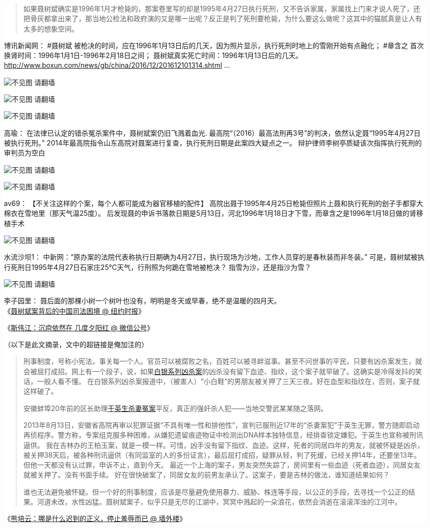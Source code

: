 > 如果聂树斌确实是1996年1月才枪毙的，那案卷里写的却是1995年4月27日执行死刑，又不告诉家属，家属找上门来才说人死了，还把骨灰都拿出来了，那当地公检法和政府演的又是哪一出呢？反正是判了死刑要枪毙，为什么要这么做呢？这其中的猫腻真是让人有太多的想象空间。

博讯新闻网： #聂树斌 被枪决的时间，应在1996年1月13日后的几天，因为照片显示，执行死刑时地上的雪刚开始有点融化； #章含之 首次换肾时间：1996年1月1日-1996年2月18日之间； 聂树斌真实死亡时间：1996年1月13日后的几天。 http://www.boxun.com/news/gb/china/2016/12/201612101314.shtml …

![不见图 请翻墙](https://lh6.googleusercontent.com/2GeH66WX35xi5JAPW15uElujvu4w1kTuDGzrpaeMyw0jfjvytpqXkZ59p0mE0Uyrn_4ddTx3JQktDzGa_YzWvgOkdPKwUrVbaUNiOWwHitb3cs4pOnApJId_1m4nXK0Jov8bpOFwnyw)

![不见图 请翻墙](https://lh3.googleusercontent.com/1-hpgAGFkAJ1YwgC3c5sW7oufn1EhFn4Ppe8YRXR0ttOT8C0jPZlu1gId5s4PyK9k9ICdtZH_EELi1LsybajhETkw4mH7FzBNVYc_NtDr_OulpfF6_NtU-ey7PAb4COqPhkYmwS9jys)

![不见图 请翻墙](https://lh6.googleusercontent.com/RfREZfyeAplwMl-4RT6hSYhywQtgE6Mk8eKVPtwnS1NbmhiZjbyK0qZhheygw6a02WmLOv2r8DyM_WV9sddR_P365BCJZ58cq5_C8tphXRBPNIcVq8fiddPfC1adliLEShlc75yHZj0)

高瑜： 在法律已认定的错杀冤杀案件中，聂树斌案仍旧飞溅着血光. 最高院“（2016）最高法刑再3号”的判决，依然认定聂“1995年4月27日被执行死刑。” 2014年最高院指令山东高院对聂案进行复查，执行死刑日期是此案四大疑点之一。 辩护律师李树亭质疑该次指挥执行死刑的审判员为空白

![不见图 请翻墙](https://lh3.googleusercontent.com/y1loUkhd8Hq8xflZgPTZgSlPDO-K8c_RvMsjKe71aatyvWbx68DJnrZ4y0NBIsptl9nl3SL-89D6jJnxQpID9rDNegfTO6gT6GcrOP4uG6RuvZKgZbfnp7WbCcE1Fs2wPXUeXFlLkbU)

![不见图 请翻墙](https://lh6.googleusercontent.com/Prn46vW8Q6geJPDIfVtUbr48QRB_e2MNJv4t_tAyA-D0heMcKy8xm3CV19tfAij9wHaQDi2fJHPuRaMmdSxnWqfk1Pc8TPMsLXfJtjhrZFkG3cLzAnWZ2guG9_n7zelZZsICpIDwu6Q)

av69： 【不关注这样的个案，每个人都可能成为器官移植的配件】 高院出聂于1995年4月25日枪毙但照片上聂和执行死刑的刽子手都穿大棉衣在雪地里（那天气温25度）。 后发现聂的申诉书落款日期是5月13日，河北1996年1月18日才下雪，而章含之是1996年1月18日做的肾移植手术

![不见图 请翻墙](https://lh5.googleusercontent.com/G43MYyCab1vRwXMbp-PDatHKbLh3z8eDOsB7ZuSQL4OzMQ8iMy3MouRftsiRpdeozA4dKLH9A9g5siZlm9SMpeq1kaBUrSc-TwZywHdy4hpscN2ntZVFn3TYqOGDLmqef2pj1sj4bIU)

水流沙坝1： 中新网：“原办案的法院代表称执行日期确为4月27日，执行现场为沙地，工作人员穿的是春秋装而非冬装。” 可是，聂树斌被执行死刑日1995年4月27日石家庄25℃天气，行刑照为何跪在雪地被枪决？ 指雪为沙，还是指沙为雪？

![不见图 请翻墙](https://lh5.googleusercontent.com/NDApzbyqJUPGHrfs7M7oIv6R256xzgAteKpz7nGj68T-V5tkY1uKKKv5iqgCBKFP4K8yfo2vVVM2pfq6bCdWWUQkeL1kB5tn_OcauL4yMCIzLmeAGUQmLb-HaIwtsbhzw7YWPazWJwk)

李子园里： 聂后面的那棵小树一个树叶也没有，明明是冬天或早春，绝不是温暖的四月天。  
《[聂树斌案背后的中国司法困境 @ 纽约时报](http://cn.nytimes.com/china/20161205/china-court-exonerates-innocent-executed)》

《[斯伟江：沉疴依然在 几度夕阳红 @ 微信公号](http://mp.weixin.qq.com/s/YGEoye0cVtWn8l4RANSYiw)》

（以下是此文摘录，文中的超链接是俺加注的）

> 刑事制度，号称小宪法，事关每一个人。官员可以被腐败之名，百姓可以被寻衅滋事。甚至不问世事的平民，只要有凶杀案发生，就会被屈打成招。网上有一个段子，说，如果[白银系列凶杀案](https://zh.wikipedia.org/wiki/%E7%99%BD%E9%93%B6%E5%B8%82%E8%BF%9E%E7%8E%AF%E6%9D%80%E4%BA%BA%E6%A1%88)的凶杀没有留下血迹、指纹，这个案子就早破了。这确实是冷得发抖的笑话，一般人看不懂。 在白银系列凶杀案报道中，（被害人）“小白鞋”的男朋友被关押了三天三夜。好在血型和指纹在，否则，案子就这样破了。
> 
> 安徽蚌埠20年前的区长助理[于英生杀妻冤案](http://www.bjnews.com.cn/inside/2014/05/29/318690.html)平反，真正的强奸杀人犯——当地交警武某某随之落网。
> 
> 2013年8月13日，安徽省高院再审以犯罪证据“不具有唯一性和排他性”，宣判已服刑近17年的“杀妻案犯”于英生无罪，警方随即启动再侦程序。警方称，专案组克服多种困难，从嫌犯遗留痕迹物证中检测出DNA样本独特信息，经排查锁定嫌犯。于英生也宣称被刑讯逼供。 我在吉林办的王柏玉案，就是一模一样。可惜，凶手没有留下指纹、血迹。这样，死者的同居四年的男友，就被怀疑是凶杀，被关押38天后，被各种刑讯逼供（有同监室的人的多份证言），最后屈打成招，疑罪从轻，判了死缓，已经关押14年，还要坐13年。但他一天都没有认过罪，申诉不止，直到今天。 最近一个上海的案子，男友突然失踪了，房间里有一些血迹（死者血迹），同居女友就被关押了。没有书面手续。 好在很快破案了，同居女友的前男友承认了。这案子，要是吉林的做法，谁知道结果如何？
> 
> 谁也无法避免被怀疑。但一个好的刑事制度，应该是尽量避免使用暴力、威胁、株连等手段，以公正的手段，去寻找一个公正的结果。河道未改，水性凶猛。聂树斌案子，似乎只是无尽的江湖中，冥冥中溅起的一朵浪花，依然会消逝在滚滚浑浊的江河中。

  
《[熊培云：哪是什么迟到的正义，停止羞辱而已 @ 墙外楼](https://www.letscorp.net/archives/113071)》
